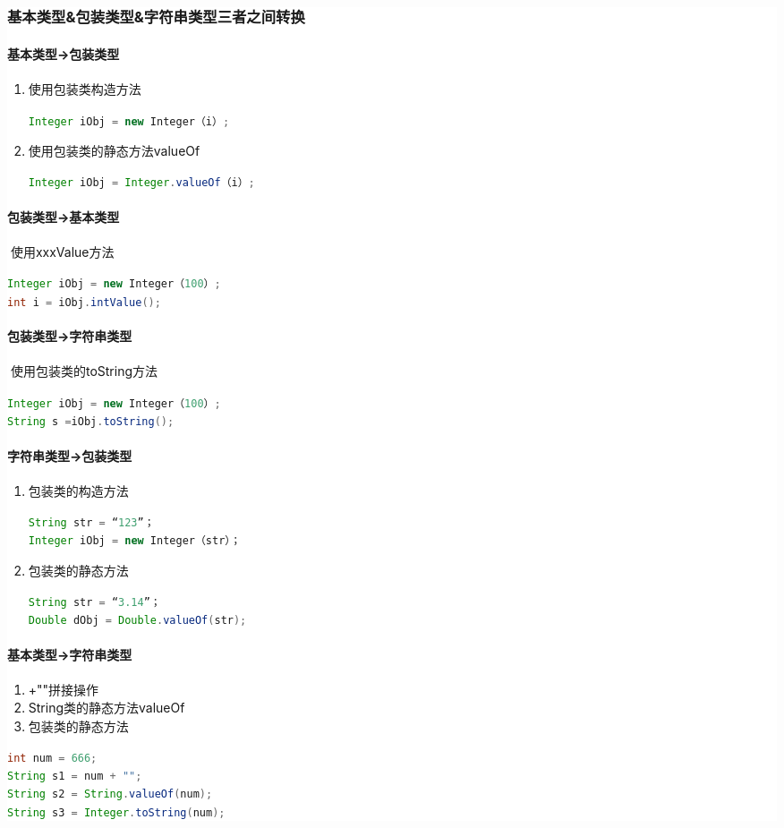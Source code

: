 ### 基本类型&包装类型&字符串类型三者之间转换

#### 基本类型->包装类型

1. 使用包装类构造方法

   ```java
   Integer iObj = new Integer（i）;
   ```

2. 使用包装类的静态方法valueOf

   ```java
   Integer iObj = Integer.valueOf（i）;
   ```

#### 包装类型->基本类型

​	使用xxxValue方法

```java
Integer iObj = new Integer（100）;
int i = iObj.intValue();
```

#### 包装类型->字符串类型

​	使用包装类的toString方法

```java
Integer iObj = new Integer（100）;
String s =iObj.toString();
```

#### 字符串类型->包装类型

1. 包装类的构造方法

   ```java
   String str = “123”；
   Integer iObj = new Integer（str）；
   ```

2. 包装类的静态方法

   ```java
   String str = “3.14”；
   Double dObj = Double.valueOf(str);
   ```

#### 基本类型->字符串类型

1. +""拼接操作
2. String类的静态方法valueOf
3. 包装类的静态方法

```java
int num = 666;
String s1 = num + "";
String s2 = String.valueOf(num);
String s3 = Integer.toString(num);
```
